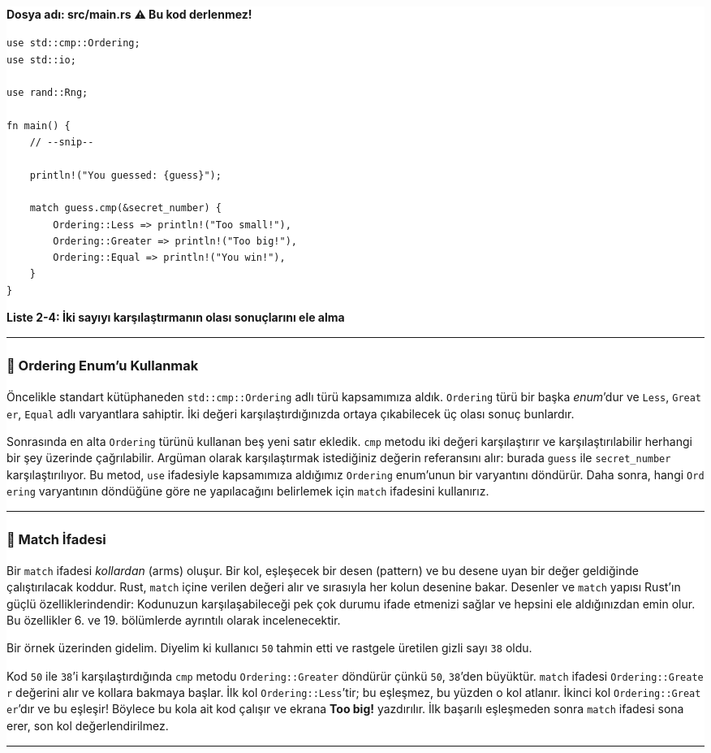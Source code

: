 **Dosya adı: src/main.rs**
**⚠️ Bu kod derlenmez!**

```
use std::cmp::Ordering;
use std::io;

use rand::Rng;

fn main() {
    // --snip--

    println!("You guessed: {guess}");

    match guess.cmp(&secret_number) {
        Ordering::Less => println!("Too small!"),
        Ordering::Greater => println!("Too big!"),
        Ordering::Equal => println!("You win!"),
    }
}
```

**Liste 2-4: İki sayıyı karşılaştırmanın olası sonuçlarını ele alma**

---

### 📌 Ordering Enum’u Kullanmak

Öncelikle standart kütüphaneden `std::cmp::Ordering` adlı türü kapsamımıza aldık. `Ordering` türü bir başka *enum*’dur ve `Less`, `Greater`, `Equal` adlı varyantlara sahiptir. İki değeri karşılaştırdığınızda ortaya çıkabilecek üç olası sonuç bunlardır.

Sonrasında en alta `Ordering` türünü kullanan beş yeni satır ekledik. `cmp` metodu iki değeri karşılaştırır ve karşılaştırılabilir herhangi bir şey üzerinde çağrılabilir. Argüman olarak karşılaştırmak istediğiniz değerin referansını alır: burada `guess` ile `secret_number` karşılaştırılıyor. Bu metod, `use` ifadesiyle kapsamımıza aldığımız `Ordering` enum’unun bir varyantını döndürür. Daha sonra, hangi `Ordering` varyantının döndüğüne göre ne yapılacağını belirlemek için `match` ifadesini kullanırız.

---

### 📌 Match İfadesi

Bir `match` ifadesi *kollardan* (arms) oluşur. Bir kol, eşleşecek bir desen (pattern) ve bu desene uyan bir değer geldiğinde çalıştırılacak koddur. Rust, `match` içine verilen değeri alır ve sırasıyla her kolun desenine bakar. Desenler ve `match` yapısı Rust’ın güçlü özelliklerindendir: Kodunuzun karşılaşabileceği pek çok durumu ifade etmenizi sağlar ve hepsini ele aldığınızdan emin olur. Bu özellikler 6. ve 19. bölümlerde ayrıntılı olarak incelenecektir.

Bir örnek üzerinden gidelim. Diyelim ki kullanıcı `50` tahmin etti ve rastgele üretilen gizli sayı `38` oldu.

Kod `50` ile `38`’i karşılaştırdığında `cmp` metodu `Ordering::Greater` döndürür çünkü `50`, `38`’den büyüktür. `match` ifadesi `Ordering::Greater` değerini alır ve kollara bakmaya başlar. İlk kol `Ordering::Less`’tir; bu eşleşmez, bu yüzden o kol atlanır. İkinci kol `Ordering::Greater`’dır ve bu eşleşir! Böylece bu kola ait kod çalışır ve ekrana **Too big!** yazdırılır. İlk başarılı eşleşmeden sonra `match` ifadesi sona erer, son kol değerlendirilmez.

---